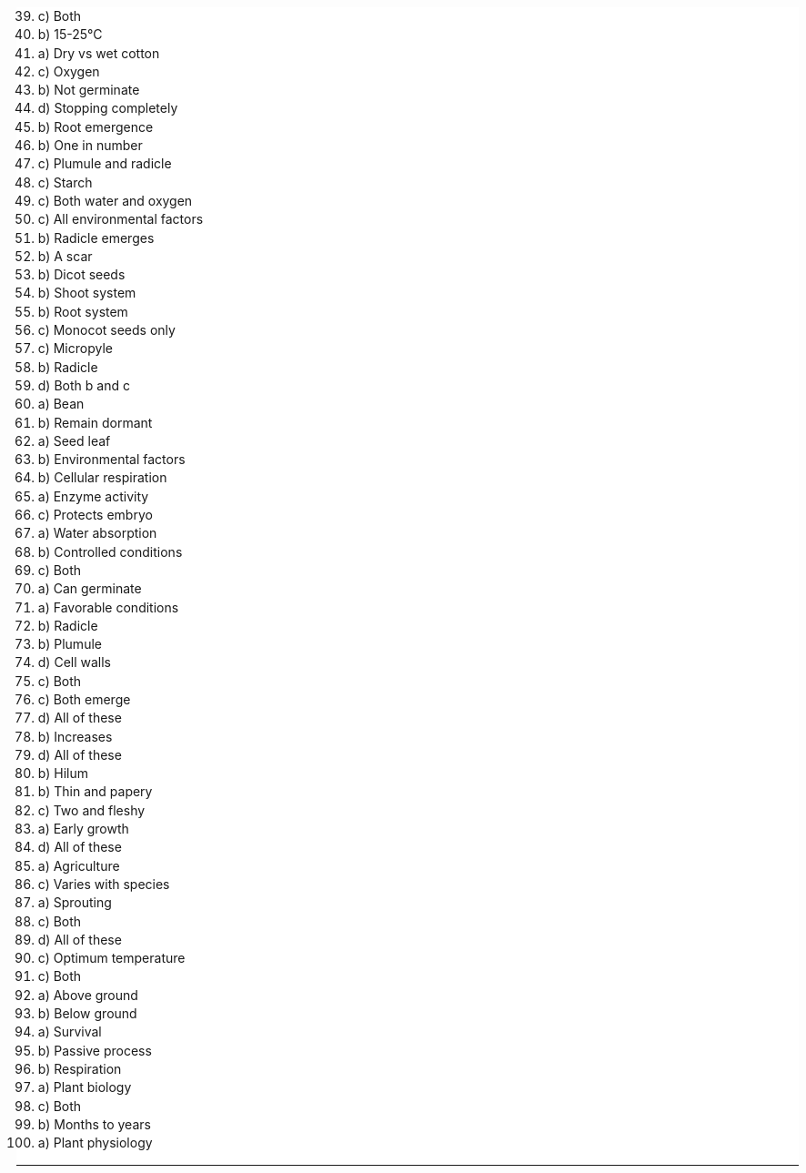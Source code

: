 39. c) Both
40. b) 15-25°C
41. a) Dry vs wet cotton
42. c) Oxygen
43. b) Not germinate
44. d) Stopping completely
45. b) Root emergence
46. b) One in number
47. c) Plumule and radicle
48. c) Starch
49. c) Both water and oxygen
50. c) All environmental factors
51. b) Radicle emerges
52. b) A scar
53. b) Dicot seeds
54. b) Shoot system
55. b) Root system
56. c) Monocot seeds only
57. c) Micropyle
58. b) Radicle
59. d) Both b and c
60. a) Bean
61. b) Remain dormant
62. a) Seed leaf
63. b) Environmental factors
64. b) Cellular respiration
65. a) Enzyme activity
66. c) Protects embryo
67. a) Water absorption
68. b) Controlled conditions
69. c) Both
70. a) Can germinate
71. a) Favorable conditions
72. b) Radicle
73. b) Plumule
74. d) Cell walls
75. c) Both
76. c) Both emerge
77. d) All of these
78. b) Increases
79. d) All of these
80. b) Hilum
81. b) Thin and papery
82. c) Two and fleshy
83. a) Early growth
84. d) All of these
85. a) Agriculture
86. c) Varies with species
87. a) Sprouting
88. c) Both
89. d) All of these
90. c) Optimum temperature
91. c) Both
92. a) Above ground
93. b) Below ground
94. a) Survival
95. b) Passive process
96. b) Respiration
97. a) Plant biology
98. c) Both
99. b) Months to years
100. a) Plant physiology

---
